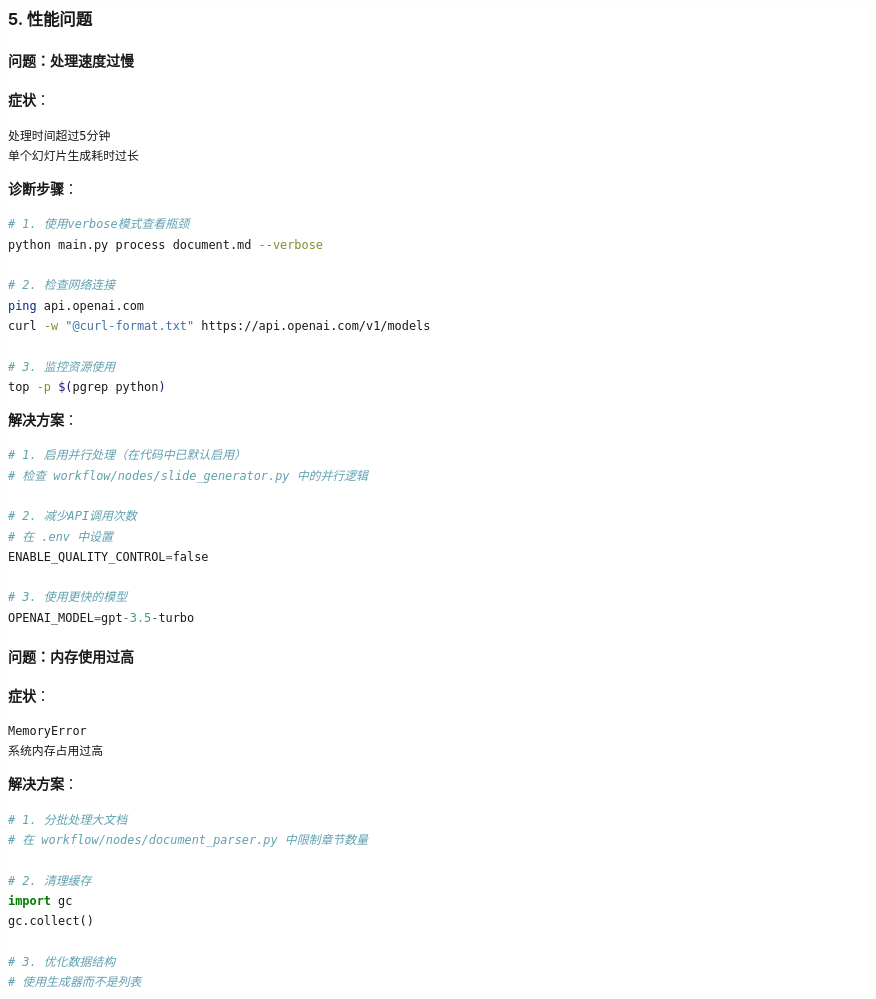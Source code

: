 ### 5. 性能问题

#### 问题：处理速度过慢

**症状**：
```
处理时间超过5分钟
单个幻灯片生成耗时过长
```

**诊断步骤**：
```bash
# 1. 使用verbose模式查看瓶颈
python main.py process document.md --verbose

# 2. 检查网络连接
ping api.openai.com
curl -w "@curl-format.txt" https://api.openai.com/v1/models

# 3. 监控资源使用
top -p $(pgrep python)
```

**解决方案**：
```python
# 1. 启用并行处理（在代码中已默认启用）
# 检查 workflow/nodes/slide_generator.py 中的并行逻辑

# 2. 减少API调用次数
# 在 .env 中设置
ENABLE_QUALITY_CONTROL=false

# 3. 使用更快的模型
OPENAI_MODEL=gpt-3.5-turbo
```

#### 问题：内存使用过高

**症状**：
```
MemoryError
系统内存占用过高
```

**解决方案**：
```python
# 1. 分批处理大文档
# 在 workflow/nodes/document_parser.py 中限制章节数量

# 2. 清理缓存
import gc
gc.collect()

# 3. 优化数据结构
# 使用生成器而不是列表
```
